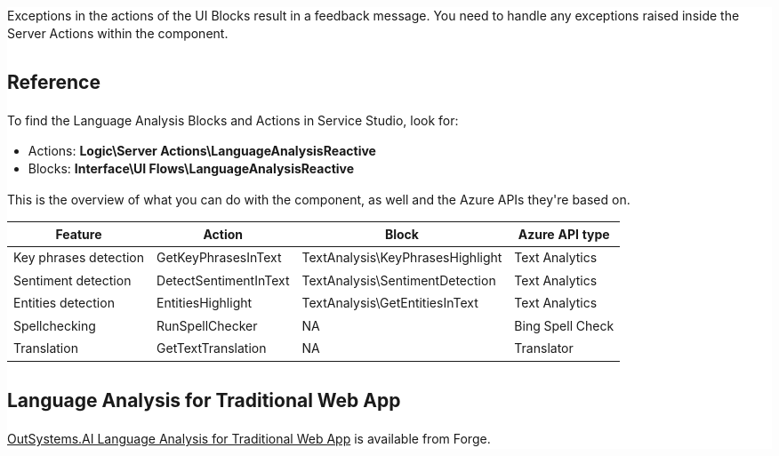 Exceptions in the actions of the UI Blocks result in a feedback message. You need to handle any exceptions raised inside the Server Actions within the component.

## Reference

To find the Language Analysis Blocks and Actions in Service Studio, look for:

* Actions: **Logic\Server Actions\LanguageAnalysisReactive**
* Blocks: **Interface\UI Flows\LanguageAnalysisReactive**

This is the overview of what you can do with the component, as well and the Azure APIs they're based on. 

| Feature | Action | Block | Azure API type |
| ---- | ---- | --- | ---- | 
| Key phrases detection | GetKeyPhrasesInText | TextAnalysis\KeyPhrasesHighlight | Text Analytics | 
| Sentiment detection | DetectSentimentInText | TextAnalysis\SentimentDetection | Text Analytics |
| Entities detection | EntitiesHighlight |  TextAnalysis\GetEntitiesInText | Text Analytics |
| Spellchecking | RunSpellChecker | NA | Bing Spell Check |
| Translation | GetTextTranslation | NA | Translator | 

## Language Analysis for Traditional Web App

[OutSystems.AI Language Analysis for Traditional Web App](https://www.outsystems.com/forge/component-overview/5877/text-analysis) is available from Forge.
